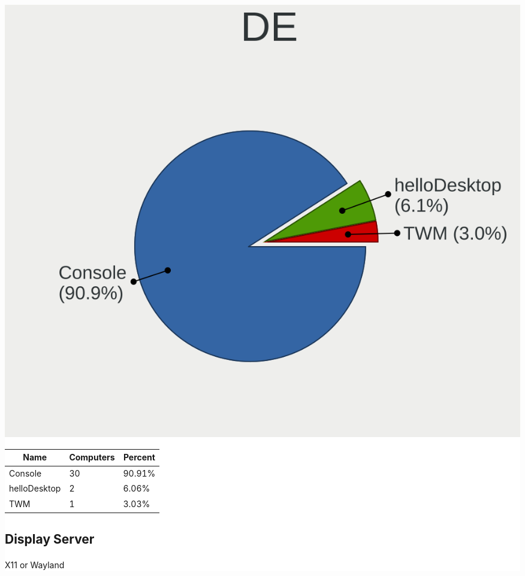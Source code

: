 ![DE](./All/images/pie_chart_bsd/os_de.svg)


| Name         | Computers | Percent |
|--------------|-----------|---------|
| Console      | 30        | 90.91%  |
| helloDesktop | 2         | 6.06%   |
| TWM          | 1         | 3.03%   |

Display Server
--------------

X11 or Wayland
